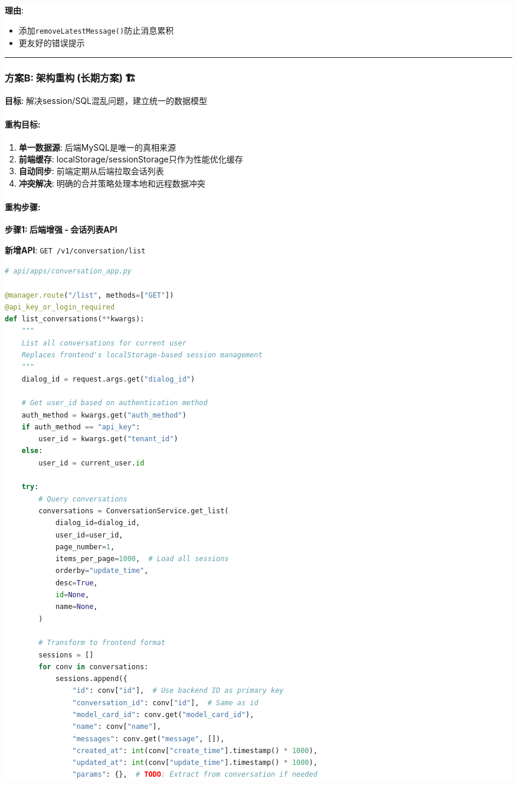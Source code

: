 **理由**:
- 添加`removeLatestMessage()`防止消息累积
- 更友好的错误提示

---

### 方案B: 架构重构 (长期方案) 🏗️

**目标**: 解决session/SQL混乱问题，建立统一的数据模型

#### 重构目标:
1. **单一数据源**: 后端MySQL是唯一的真相来源
2. **前端缓存**: localStorage/sessionStorage只作为性能优化缓存
3. **自动同步**: 前端定期从后端拉取会话列表
4. **冲突解决**: 明确的合并策略处理本地和远程数据冲突

#### 重构步骤:

**步骤1: 后端增强 - 会话列表API**

**新增API**: `GET /v1/conversation/list`
```python
# api/apps/conversation_app.py

@manager.route("/list", methods=["GET"])
@api_key_or_login_required
def list_conversations(**kwargs):
    """
    List all conversations for current user
    Replaces frontend's localStorage-based session management
    """
    dialog_id = request.args.get("dialog_id")
    
    # Get user_id based on authentication method
    auth_method = kwargs.get("auth_method")
    if auth_method == "api_key":
        user_id = kwargs.get("tenant_id")
    else:
        user_id = current_user.id
    
    try:
        # Query conversations
        conversations = ConversationService.get_list(
            dialog_id=dialog_id,
            user_id=user_id,
            page_number=1,
            items_per_page=1000,  # Load all sessions
            orderby="update_time",
            desc=True,
            id=None,
            name=None,
        )
        
        # Transform to frontend format
        sessions = []
        for conv in conversations:
            sessions.append({
                "id": conv["id"],  # Use backend ID as primary key
                "conversation_id": conv["id"],  # Same as id
                "model_card_id": conv.get("model_card_id"),
                "name": conv["name"],
                "messages": conv.get("message", []),
                "created_at": int(conv["create_time"].timestamp() * 1000),
                "updated_at": int(conv["update_time"].timestamp() * 1000),
                "params": {},  # TODO: Extract from conversation if needed
```
